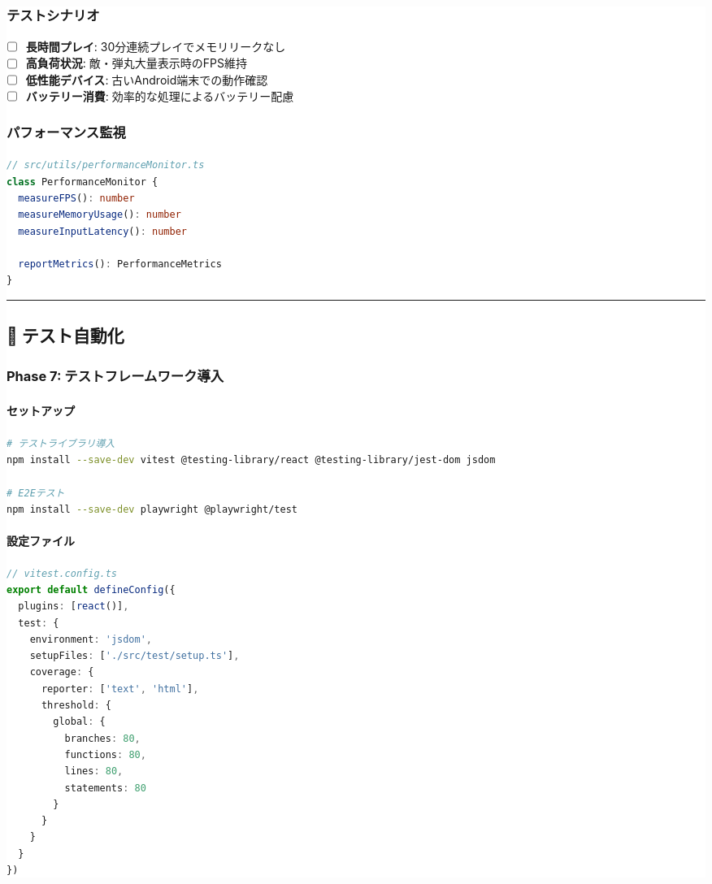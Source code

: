 ### テストシナリオ
- [ ] **長時間プレイ**: 30分連続プレイでメモリリークなし
- [ ] **高負荷状況**: 敵・弾丸大量表示時のFPS維持
- [ ] **低性能デバイス**: 古いAndroid端末での動作確認
- [ ] **バッテリー消費**: 効率的な処理によるバッテリー配慮

### パフォーマンス監視
```typescript
// src/utils/performanceMonitor.ts
class PerformanceMonitor {
  measureFPS(): number
  measureMemoryUsage(): number
  measureInputLatency(): number
  
  reportMetrics(): PerformanceMetrics
}
```

---

## 🧪 テスト自動化

### Phase 7: テストフレームワーク導入

#### セットアップ
```bash
# テストライブラリ導入
npm install --save-dev vitest @testing-library/react @testing-library/jest-dom jsdom

# E2Eテスト
npm install --save-dev playwright @playwright/test
```

#### 設定ファイル
```typescript
// vitest.config.ts
export default defineConfig({
  plugins: [react()],
  test: {
    environment: 'jsdom',
    setupFiles: ['./src/test/setup.ts'],
    coverage: {
      reporter: ['text', 'html'],
      threshold: {
        global: {
          branches: 80,
          functions: 80,
          lines: 80,
          statements: 80
        }
      }
    }
  }
})
```
